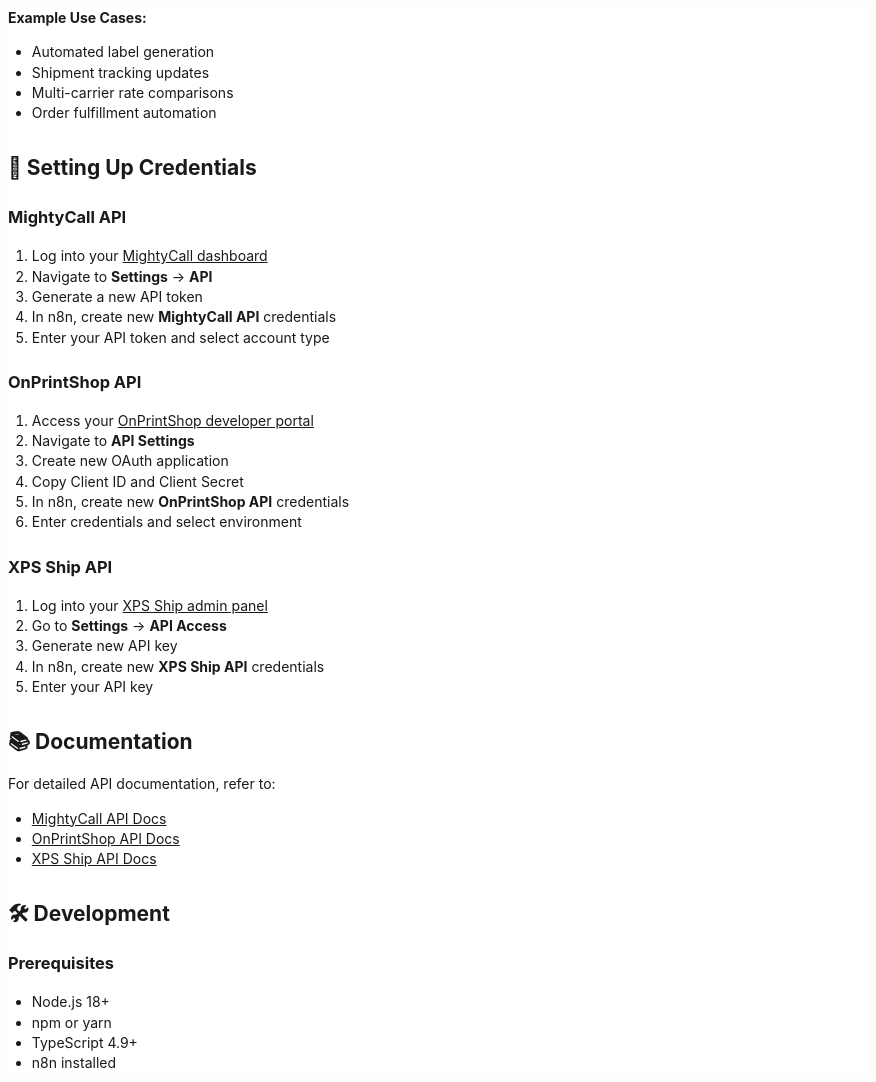 **Example Use Cases:**
- Automated label generation
- Shipment tracking updates
- Multi-carrier rate comparisons
- Order fulfillment automation

## 🔐 Setting Up Credentials

### MightyCall API

1. Log into your [MightyCall dashboard](https://www.mightycall.com/)
2. Navigate to **Settings** → **API**
3. Generate a new API token
4. In n8n, create new **MightyCall API** credentials
5. Enter your API token and select account type

### OnPrintShop API

1. Access your [OnPrintShop developer portal](https://onprintshop.com/)
2. Navigate to **API Settings**
3. Create new OAuth application
4. Copy Client ID and Client Secret
5. In n8n, create new **OnPrintShop API** credentials
6. Enter credentials and select environment

### XPS Ship API

1. Log into your [XPS Ship admin panel](https://xpsship.rocksolidinternet.com/)
2. Go to **Settings** → **API Access**
3. Generate new API key
4. In n8n, create new **XPS Ship API** credentials
5. Enter your API key

## 📚 Documentation

For detailed API documentation, refer to:

- [MightyCall API Docs](https://api.mightycall.com/v4/doc)
- [OnPrintShop API Docs](https://documenter.getpostman.com/view/33263100/2sA3kVmMgH)
- [XPS Ship API Docs](https://xpsship.rocksolidinternet.com/restapi/docs/v1-ecommerce/endpoints/overview/)

## 🛠️ Development

### Prerequisites

- Node.js 18+ 
- npm or yarn
- TypeScript 4.9+
- n8n installed
